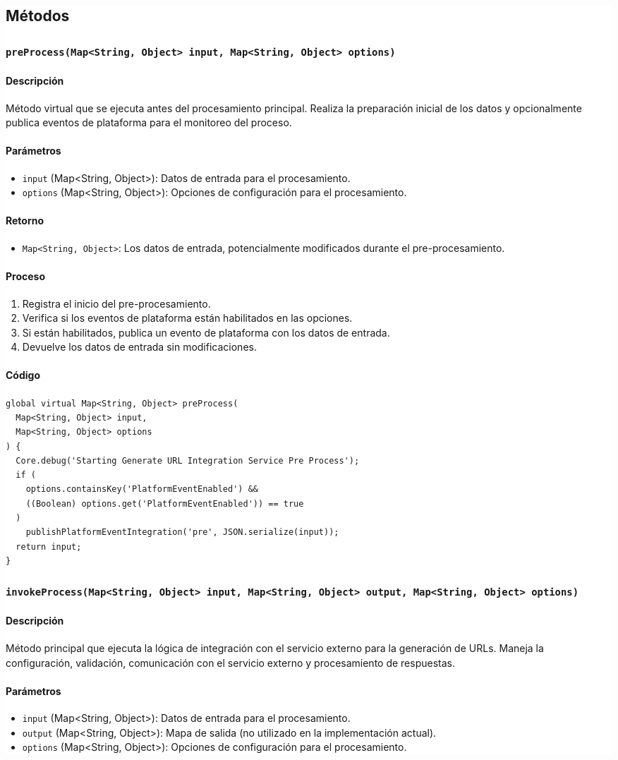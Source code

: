 ## Métodos

### `preProcess(Map<String, Object> input, Map<String, Object> options)`

#### Descripción
Método virtual que se ejecuta antes del procesamiento principal. Realiza la preparación inicial de los datos y opcionalmente publica eventos de plataforma para el monitoreo del proceso.

#### Parámetros
- `input` (Map<String, Object>): Datos de entrada para el procesamiento.
- `options` (Map<String, Object>): Opciones de configuración para el procesamiento.

#### Retorno
- `Map<String, Object>`: Los datos de entrada, potencialmente modificados durante el pre-procesamiento.

#### Proceso
1. Registra el inicio del pre-procesamiento.
2. Verifica si los eventos de plataforma están habilitados en las opciones.
3. Si están habilitados, publica un evento de plataforma con los datos de entrada.
4. Devuelve los datos de entrada sin modificaciones.

#### Código
```apex
global virtual Map<String, Object> preProcess(
  Map<String, Object> input,
  Map<String, Object> options
) {
  Core.debug('Starting Generate URL Integration Service Pre Process');
  if (
    options.containsKey('PlatformEventEnabled') &&
    ((Boolean) options.get('PlatformEventEnabled')) == true
  )
    publishPlatformEventIntegration('pre', JSON.serialize(input));
  return input;
}
```

### `invokeProcess(Map<String, Object> input, Map<String, Object> output, Map<String, Object> options)`

#### Descripción
Método principal que ejecuta la lógica de integración con el servicio externo para la generación de URLs. Maneja la configuración, validación, comunicación con el servicio externo y procesamiento de respuestas.

#### Parámetros
- `input` (Map<String, Object>): Datos de entrada para el procesamiento.
- `output` (Map<String, Object>): Mapa de salida (no utilizado en la implementación actual).
- `options` (Map<String, Object>): Opciones de configuración para el procesamiento.
